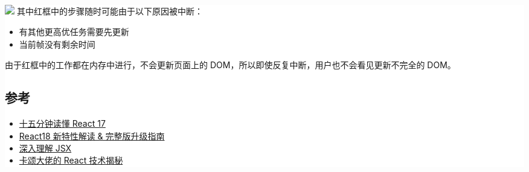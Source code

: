 ![](https://cdn.jsdelivr.net/gh/yokiizx/picgo@main/img/202211111612280.png)
其中红框中的步骤随时可能由于以下原因被中断：

- 有其他更高优任务需要先更新
- 当前帧没有剩余时间

由于红框中的工作都在内存中进行，不会更新页面上的 DOM，所以即使反复中断，用户也不会看见更新不完全的 DOM。

## 参考

- [十五分钟读懂 React 17](https://juejin.cn/post/6894204813970997256)
- [React18 新特性解读 & 完整版升级指南](https://juejin.cn/post/7094037148088664078)
- [深入理解 JSX](https://react.iamkasong.com/preparation/jsx.html)
- [卡颂大佬的 React 技术揭秘](https://react.iamkasong.com/)
